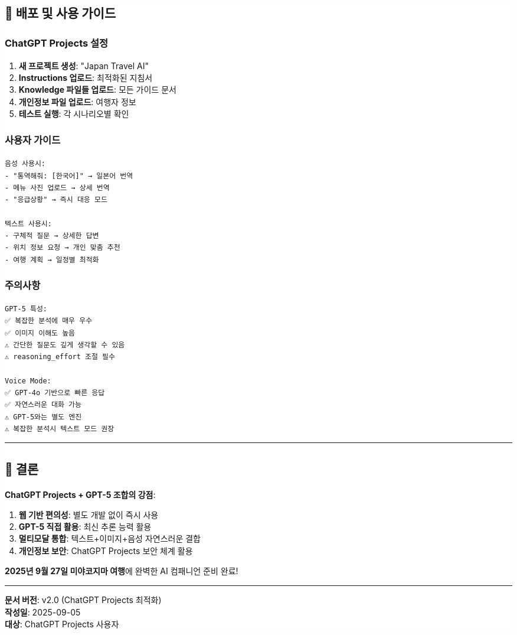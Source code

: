 
## 🚀 배포 및 사용 가이드

### ChatGPT Projects 설정
1. **새 프로젝트 생성**: "Japan Travel AI"
2. **Instructions 업로드**: 최적화된 지침서
3. **Knowledge 파일들 업로드**: 모든 가이드 문서
4. **개인정보 파일 업로드**: 여행자 정보
5. **테스트 실행**: 각 시나리오별 확인

### 사용자 가이드
```
음성 사용시:
- "통역해줘: [한국어]" → 일본어 번역
- 메뉴 사진 업로드 → 상세 번역
- "응급상황" → 즉시 대응 모드

텍스트 사용시:  
- 구체적 질문 → 상세한 답변
- 위치 정보 요청 → 개인 맞춤 추천
- 여행 계획 → 일정별 최적화
```

### 주의사항
```
GPT-5 특성:
✅ 복잡한 분석에 매우 우수
✅ 이미지 이해도 높음
⚠️ 간단한 질문도 깊게 생각할 수 있음
⚠️ reasoning_effort 조절 필수

Voice Mode:
✅ GPT-4o 기반으로 빠른 응답
✅ 자연스러운 대화 가능
⚠️ GPT-5와는 별도 엔진
⚠️ 복잡한 분석시 텍스트 모드 권장
```

---

## 🎯 결론

**ChatGPT Projects + GPT-5 조합의 강점**:
1. **웹 기반 편의성**: 별도 개발 없이 즉시 사용
2. **GPT-5 직접 활용**: 최신 추론 능력 활용
3. **멀티모달 통합**: 텍스트+이미지+음성 자연스러운 결합
4. **개인정보 보안**: ChatGPT Projects 보안 체계 활용

**2025년 9월 27일 미야코지마 여행**에 완벽한 AI 컴패니언 준비 완료!

---

**문서 버전**: v2.0 (ChatGPT Projects 최적화)  
**작성일**: 2025-09-05  
**대상**: ChatGPT Projects 사용자